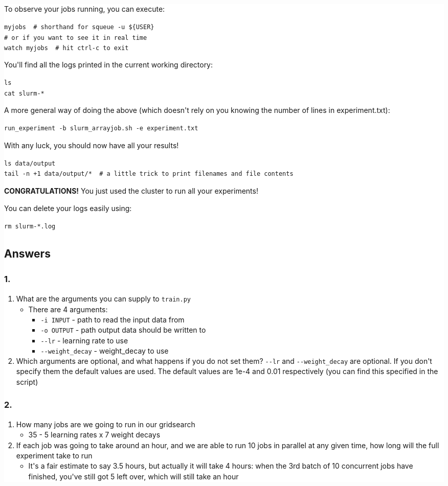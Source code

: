 To observe your jobs running, you can execute:
```
myjobs  # shorthand for squeue -u ${USER}
# or if you want to see it in real time
watch myjobs  # hit ctrl-c to exit
```

You'll find all the logs printed in the current working directory:
```
ls
cat slurm-*
```

A more general way of doing the above (which doesn't rely on you knowing the
number of lines in experiment.txt):
```
run_experiment -b slurm_arrayjob.sh -e experiment.txt
```

With any luck, you should now have all your results!
```
ls data/output
tail -n +1 data/output/*  # a little trick to print filenames and file contents
```

**CONGRATULATIONS!** You just used the cluster to run all your experiments!

You can delete your logs easily using:
```
rm slurm-*.log
```


## Answers

### 1.
1. What are the arguments you can supply to `train.py`
    * There are 4 arguments:
        * `-i INPUT` - path to read the input data from
        * `-o OUTPUT` - path output data should be written to
        * `--lr` - learning rate to use
        * `--weight_decay` - weight_decay to use
1. Which arguments are optional, and what happens if you do not set them?
    `--lr` and `--weight_decay` are optional. If you don't specify them the
    default values are used. The default values are 1e-4 and 0.01 respectively
    (you can find this specified in the script)

### 2.
1. How many jobs are we going to run in our gridsearch
    * 35 - 5 learning rates x 7 weight decays
1. If each job was going to take around an hour, and we are able to run 10
   jobs in parallel at any given time, how long will the full experiment take
   to run
    * It's a fair estimate to say 3.5 hours, but actually it will take 4 hours:
    when the 3rd batch of 10 concurrent jobs have finished, you've still got
    5 left over, which will still take an hour
